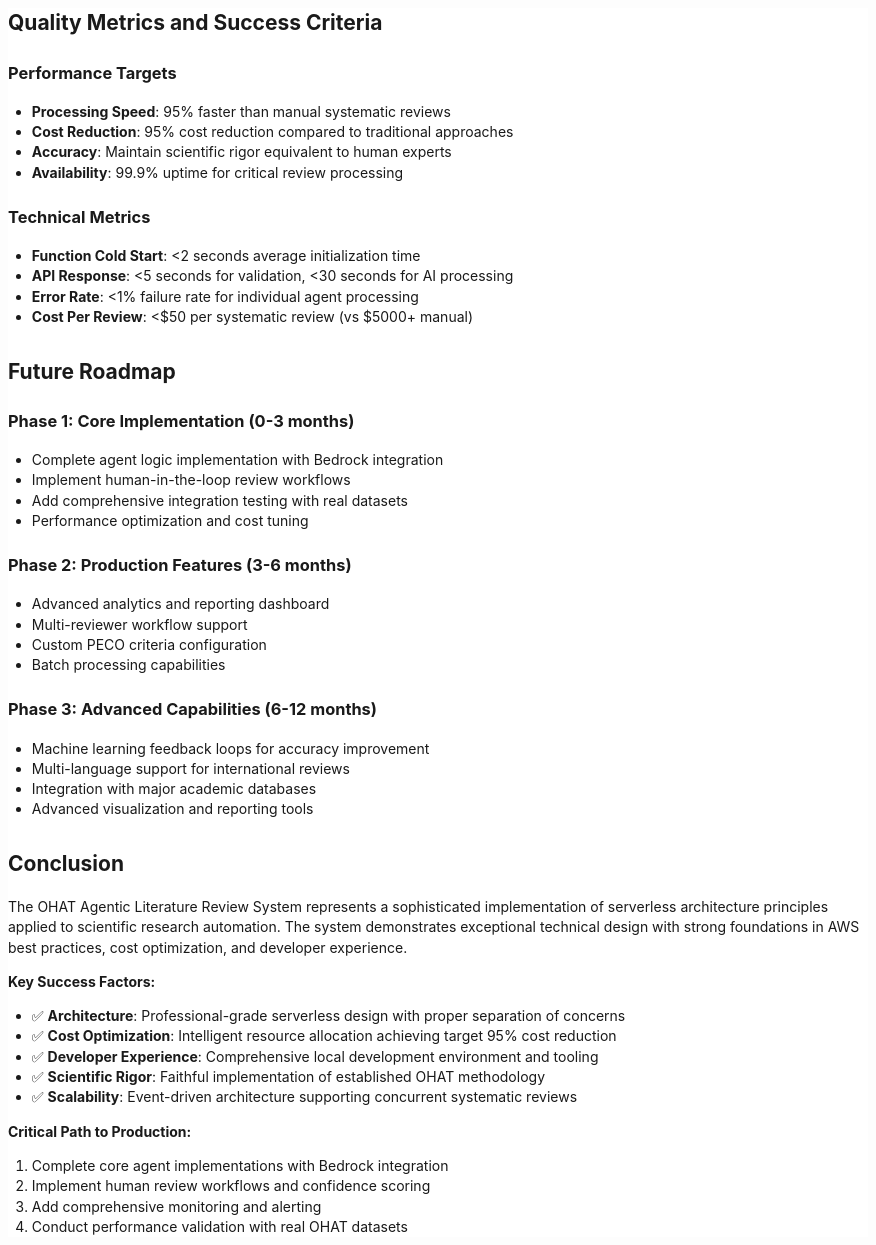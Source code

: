 ## Quality Metrics and Success Criteria

### Performance Targets
- **Processing Speed**: 95% faster than manual systematic reviews
- **Cost Reduction**: 95% cost reduction compared to traditional approaches
- **Accuracy**: Maintain scientific rigor equivalent to human experts
- **Availability**: 99.9% uptime for critical review processing

### Technical Metrics
- **Function Cold Start**: <2 seconds average initialization time
- **API Response**: <5 seconds for validation, <30 seconds for AI processing
- **Error Rate**: <1% failure rate for individual agent processing
- **Cost Per Review**: <$50 per systematic review (vs $5000+ manual)

## Future Roadmap

### Phase 1: Core Implementation (0-3 months)
- Complete agent logic implementation with Bedrock integration
- Implement human-in-the-loop review workflows
- Add comprehensive integration testing with real datasets
- Performance optimization and cost tuning

### Phase 2: Production Features (3-6 months)
- Advanced analytics and reporting dashboard
- Multi-reviewer workflow support
- Custom PECO criteria configuration
- Batch processing capabilities

### Phase 3: Advanced Capabilities (6-12 months)
- Machine learning feedback loops for accuracy improvement
- Multi-language support for international reviews
- Integration with major academic databases
- Advanced visualization and reporting tools

## Conclusion

The OHAT Agentic Literature Review System represents a sophisticated implementation of serverless architecture principles applied to scientific research automation. The system demonstrates exceptional technical design with strong foundations in AWS best practices, cost optimization, and developer experience.

**Key Success Factors:**
- ✅ **Architecture**: Professional-grade serverless design with proper separation of concerns
- ✅ **Cost Optimization**: Intelligent resource allocation achieving target 95% cost reduction
- ✅ **Developer Experience**: Comprehensive local development environment and tooling
- ✅ **Scientific Rigor**: Faithful implementation of established OHAT methodology
- ✅ **Scalability**: Event-driven architecture supporting concurrent systematic reviews

**Critical Path to Production:**
1. Complete core agent implementations with Bedrock integration
2. Implement human review workflows and confidence scoring
3. Add comprehensive monitoring and alerting
4. Conduct performance validation with real OHAT datasets
